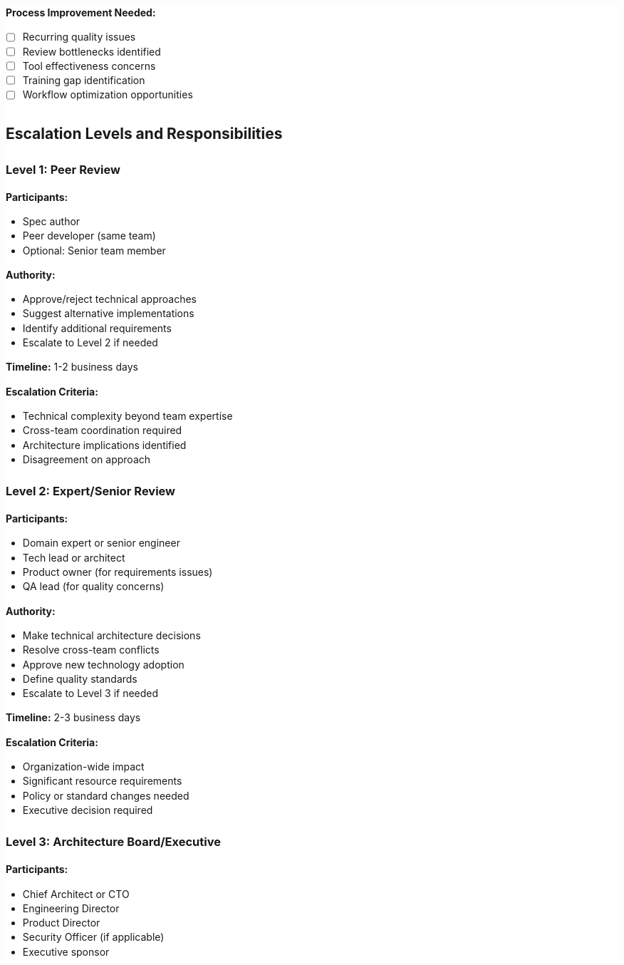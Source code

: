 **Process Improvement Needed:**
- [ ] Recurring quality issues
- [ ] Review bottlenecks identified
- [ ] Tool effectiveness concerns
- [ ] Training gap identification
- [ ] Workflow optimization opportunities

## Escalation Levels and Responsibilities

### Level 1: Peer Review
**Participants:**
- Spec author
- Peer developer (same team)
- Optional: Senior team member

**Authority:**
- Approve/reject technical approaches
- Suggest alternative implementations
- Identify additional requirements
- Escalate to Level 2 if needed

**Timeline:** 1-2 business days

**Escalation Criteria:**
- Technical complexity beyond team expertise
- Cross-team coordination required
- Architecture implications identified
- Disagreement on approach

### Level 2: Expert/Senior Review
**Participants:**
- Domain expert or senior engineer
- Tech lead or architect
- Product owner (for requirements issues)
- QA lead (for quality concerns)

**Authority:**
- Make technical architecture decisions
- Resolve cross-team conflicts
- Approve new technology adoption
- Define quality standards
- Escalate to Level 3 if needed

**Timeline:** 2-3 business days

**Escalation Criteria:**
- Organization-wide impact
- Significant resource requirements
- Policy or standard changes needed
- Executive decision required

### Level 3: Architecture Board/Executive
**Participants:**
- Chief Architect or CTO
- Engineering Director
- Product Director
- Security Officer (if applicable)
- Executive sponsor
